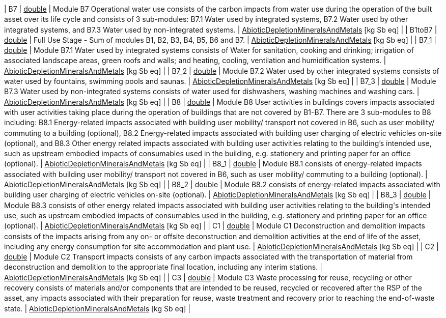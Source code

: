 | B7 | [double](https://learn.microsoft.com/en-us/dotnet/api/System.Double?view=netstandard-2.0) | Module B7 Operational water use consists of the carbon impacts from water use during the operation of the built asset over its life cycle and consists of 3 sub-modules: B7.1 Water used by integrated systems, B7.2 Water used by other integrated systems, and B7.3 Water used by non-integrated systems. | [AbioticDepletionMineralsAndMetals](/api/oM/Dimensional/Quantities/Attributes/AbioticDepletionMineralsAndMetals) [kg Sb eq] |
| B1toB7 | [double](https://learn.microsoft.com/en-us/dotnet/api/System.Double?view=netstandard-2.0) | Full Use Stage - Sum of modules B1, B2, B3, B4, B5, B6 and B7. | [AbioticDepletionMineralsAndMetals](/api/oM/Dimensional/Quantities/Attributes/AbioticDepletionMineralsAndMetals) [kg Sb eq] |
| B7_1 | [double](https://learn.microsoft.com/en-us/dotnet/api/System.Double?view=netstandard-2.0) | Module B7.1 Water used by integrated systems consists of Water for sanitation, cooking and drinking; irrigation of associated landscape areas, green roofs and walls; and heating, cooling, ventilation and humidification systems. | [AbioticDepletionMineralsAndMetals](/api/oM/Dimensional/Quantities/Attributes/AbioticDepletionMineralsAndMetals) [kg Sb eq] |
| B7_2 | [double](https://learn.microsoft.com/en-us/dotnet/api/System.Double?view=netstandard-2.0) | Module B7.2 Water used by other integrated systems consists of water used by fountains, swimming pools and saunas. | [AbioticDepletionMineralsAndMetals](/api/oM/Dimensional/Quantities/Attributes/AbioticDepletionMineralsAndMetals) [kg Sb eq] |
| B7_3 | [double](https://learn.microsoft.com/en-us/dotnet/api/System.Double?view=netstandard-2.0) | Module B7.3 Water used by non-integrated systems consists of water used for dishwashers, washing machines and washing cars. | [AbioticDepletionMineralsAndMetals](/api/oM/Dimensional/Quantities/Attributes/AbioticDepletionMineralsAndMetals) [kg Sb eq] |
| B8 | [double](https://learn.microsoft.com/en-us/dotnet/api/System.Double?view=netstandard-2.0) | Module B8 User activities in buildings covers impacts associated with user activities taking place during the operation of buildings that are not covered by B1-B7. There are 3 sub-modules to B8 including: B8.1 Energy-related impacts associated with building user mobility/ transport not covered in B6, such as user mobility/ commuting to a building (optional), B8.2 Energy-related impacts associated with building user charging of electric vehicles on-site (optional), and B8.3 Other energy related impacts associated with building user activities relating to the building’s intended use, such as upstream embodied impacts of consumables used in the building, e.g. stationery and printing paper for an office (optional). | [AbioticDepletionMineralsAndMetals](/api/oM/Dimensional/Quantities/Attributes/AbioticDepletionMineralsAndMetals) [kg Sb eq] |
| B8_1 | [double](https://learn.microsoft.com/en-us/dotnet/api/System.Double?view=netstandard-2.0) | Module B8.1 consists of energy-related impacts associated with building user mobility/ transport not covered in B6, such as user mobility/ commuting to a building (optional). | [AbioticDepletionMineralsAndMetals](/api/oM/Dimensional/Quantities/Attributes/AbioticDepletionMineralsAndMetals) [kg Sb eq] |
| B8_2 | [double](https://learn.microsoft.com/en-us/dotnet/api/System.Double?view=netstandard-2.0) | Module B8.2 consists of energy-related impacts associated with building user charging of electric vehicles on-site (optional). | [AbioticDepletionMineralsAndMetals](/api/oM/Dimensional/Quantities/Attributes/AbioticDepletionMineralsAndMetals) [kg Sb eq] |
| B8_3 | [double](https://learn.microsoft.com/en-us/dotnet/api/System.Double?view=netstandard-2.0) | Module B8.3 consists of other energy related impacts associated with building user activities relating to the building's intended use, such as upstream embodied impacts of consumables used in the building, e.g. stationery and printing paper for an office (optional). | [AbioticDepletionMineralsAndMetals](/api/oM/Dimensional/Quantities/Attributes/AbioticDepletionMineralsAndMetals) [kg Sb eq] |
| C1 | [double](https://learn.microsoft.com/en-us/dotnet/api/System.Double?view=netstandard-2.0) | Module C1 Deconstruction and demolition impacts consists of the impacts arising from any on- or offsite deconstruction and demolition activities at the end of life of the asset, including any energy consumption for site accommodation and plant use. | [AbioticDepletionMineralsAndMetals](/api/oM/Dimensional/Quantities/Attributes/AbioticDepletionMineralsAndMetals) [kg Sb eq] |
| C2 | [double](https://learn.microsoft.com/en-us/dotnet/api/System.Double?view=netstandard-2.0) | Module C2 Transport impacts consists of any carbon impacts associated with the transportation of material from deconstruction and demolition to the appropriate final location, including any interim stations. | [AbioticDepletionMineralsAndMetals](/api/oM/Dimensional/Quantities/Attributes/AbioticDepletionMineralsAndMetals) [kg Sb eq] |
| C3 | [double](https://learn.microsoft.com/en-us/dotnet/api/System.Double?view=netstandard-2.0) | Module C3 Waste processing for reuse, recycling or other recovery consists of materials and/or components that are intended to be reused, recycled or recovered after the RSP of the asset, any impacts associated with their preparation for reuse, waste treatment and recovery prior to reaching the end-of-waste state. | [AbioticDepletionMineralsAndMetals](/api/oM/Dimensional/Quantities/Attributes/AbioticDepletionMineralsAndMetals) [kg Sb eq] |